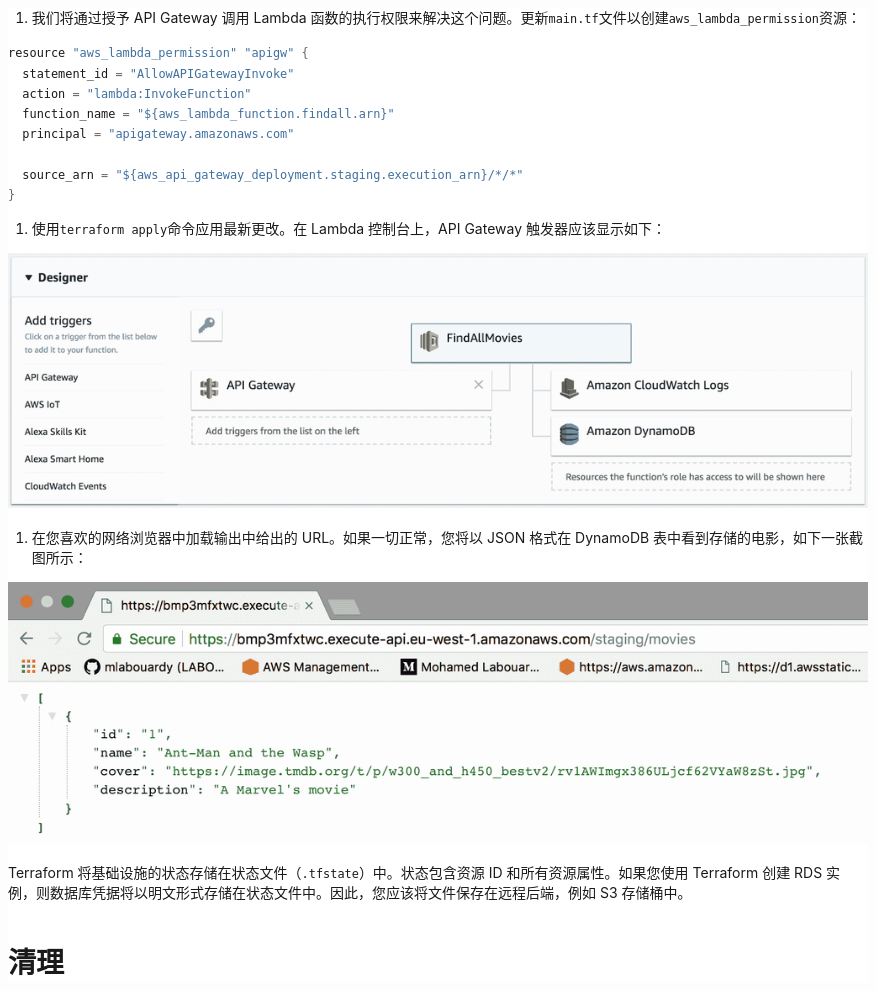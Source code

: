 1.  我们将通过授予 API Gateway 调用 Lambda 函数的执行权限来解决这个问题。更新`main.tf`文件以创建`aws_lambda_permission`资源：

```go
resource "aws_lambda_permission" "apigw" {
  statement_id = "AllowAPIGatewayInvoke"
  action = "lambda:InvokeFunction"
  function_name = "${aws_lambda_function.findall.arn}"
  principal = "apigateway.amazonaws.com"

  source_arn = "${aws_api_gateway_deployment.staging.execution_arn}/*/*"
}
```

1.  使用`terraform apply`命令应用最新更改。在 Lambda 控制台上，API Gateway 触发器应该显示如下：

![](img/b8921922-962d-4e9b-a955-f2f4a7b66b09.png)

1.  在您喜欢的网络浏览器中加载输出中给出的 URL。如果一切正常，您将以 JSON 格式在 DynamoDB 表中看到存储的电影，如下一张截图所示：

![](img/7d8b3b18-2817-4eea-bde5-b2163cd7af3e.png)

Terraform 将基础设施的状态存储在状态文件（`.tfstate`）中。状态包含资源 ID 和所有资源属性。如果您使用 Terraform 创建 RDS 实例，则数据库凭据将以明文形式存储在状态文件中。因此，您应该将文件保存在远程后端，例如 S3 存储桶中。

# 清理
